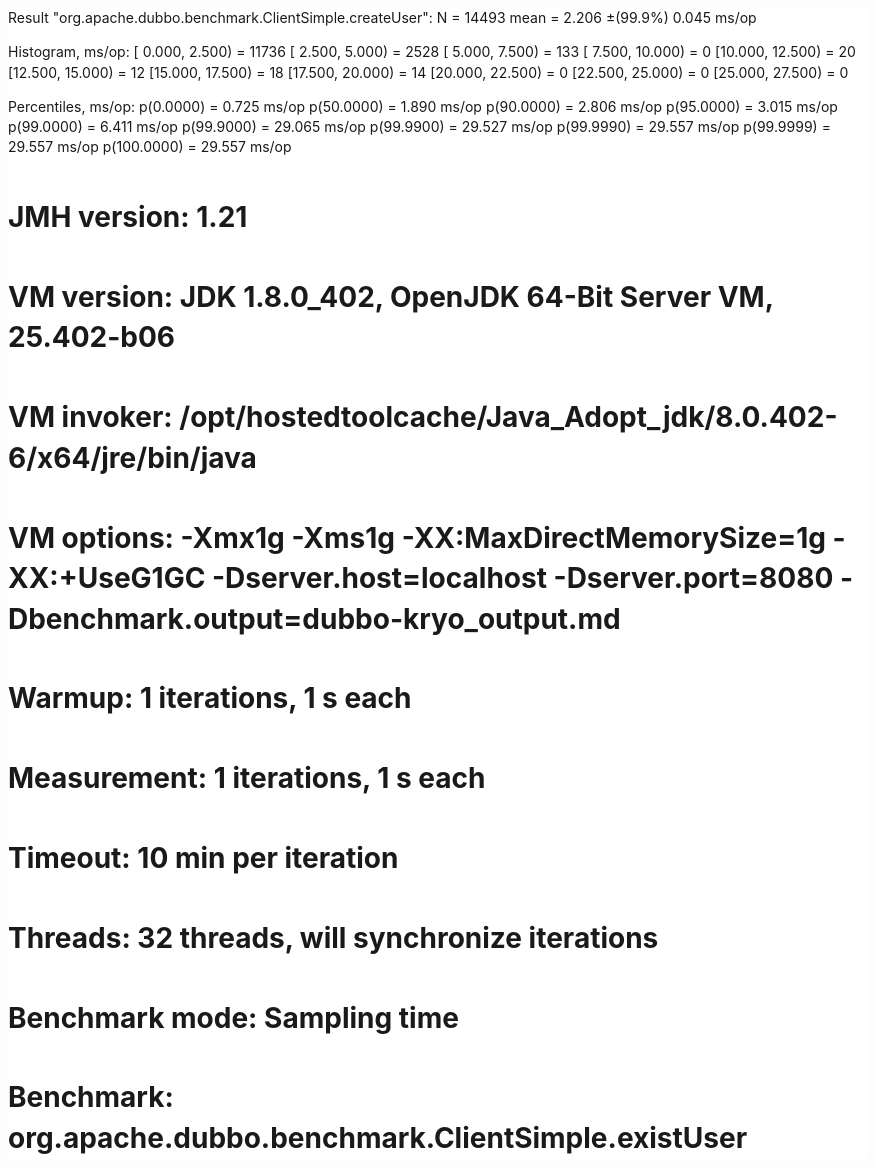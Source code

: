 

Result "org.apache.dubbo.benchmark.ClientSimple.createUser":
  N = 14493
  mean =      2.206 ±(99.9%) 0.045 ms/op

  Histogram, ms/op:
    [ 0.000,  2.500) = 11736 
    [ 2.500,  5.000) = 2528 
    [ 5.000,  7.500) = 133 
    [ 7.500, 10.000) = 0 
    [10.000, 12.500) = 20 
    [12.500, 15.000) = 12 
    [15.000, 17.500) = 18 
    [17.500, 20.000) = 14 
    [20.000, 22.500) = 0 
    [22.500, 25.000) = 0 
    [25.000, 27.500) = 0 

  Percentiles, ms/op:
      p(0.0000) =      0.725 ms/op
     p(50.0000) =      1.890 ms/op
     p(90.0000) =      2.806 ms/op
     p(95.0000) =      3.015 ms/op
     p(99.0000) =      6.411 ms/op
     p(99.9000) =     29.065 ms/op
     p(99.9900) =     29.527 ms/op
     p(99.9990) =     29.557 ms/op
     p(99.9999) =     29.557 ms/op
    p(100.0000) =     29.557 ms/op


# JMH version: 1.21
# VM version: JDK 1.8.0_402, OpenJDK 64-Bit Server VM, 25.402-b06
# VM invoker: /opt/hostedtoolcache/Java_Adopt_jdk/8.0.402-6/x64/jre/bin/java
# VM options: -Xmx1g -Xms1g -XX:MaxDirectMemorySize=1g -XX:+UseG1GC -Dserver.host=localhost -Dserver.port=8080 -Dbenchmark.output=dubbo-kryo_output.md
# Warmup: 1 iterations, 1 s each
# Measurement: 1 iterations, 1 s each
# Timeout: 10 min per iteration
# Threads: 32 threads, will synchronize iterations
# Benchmark mode: Sampling time
# Benchmark: org.apache.dubbo.benchmark.ClientSimple.existUser
